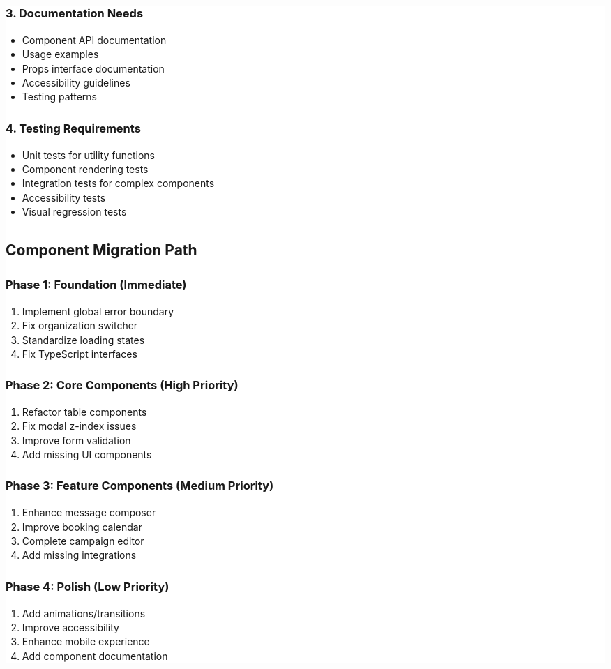 ### 3. Documentation Needs
- Component API documentation
- Usage examples
- Props interface documentation
- Accessibility guidelines
- Testing patterns

### 4. Testing Requirements
- Unit tests for utility functions
- Component rendering tests
- Integration tests for complex components
- Accessibility tests
- Visual regression tests

## Component Migration Path

### Phase 1: Foundation (Immediate)
1. Implement global error boundary
2. Fix organization switcher
3. Standardize loading states
4. Fix TypeScript interfaces

### Phase 2: Core Components (High Priority)
1. Refactor table components
2. Fix modal z-index issues
3. Improve form validation
4. Add missing UI components

### Phase 3: Feature Components (Medium Priority)
1. Enhance message composer
2. Improve booking calendar
3. Complete campaign editor
4. Add missing integrations

### Phase 4: Polish (Low Priority)
1. Add animations/transitions
2. Improve accessibility
3. Enhance mobile experience
4. Add component documentation